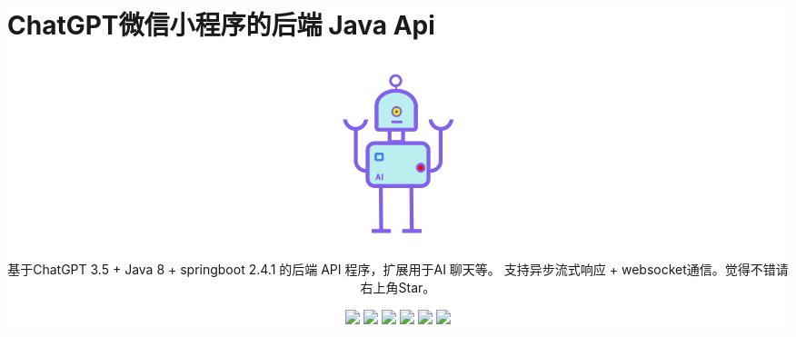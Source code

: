 # ChatGPT微信小程序的后端 Java Api
<p align=center>
  <img src="logo.png" alt="logo.png" width="200" />
</p>

<p align=center>
   基于ChatGPT 3.5 + Java 8 + springboot 2.4.1 的后端 API 程序，扩展用于AI 聊天等。
支持异步流式响应 + websocket通信。觉得不错请右上角Star。
</p>
<p align="center">
    	<img src="https://img.shields.io/hexpm/l/plug.svg" ></img>
		<img src="https://img.shields.io/badge/JDK-1.8+-green.svg" ></img>
        <img src="https://img.shields.io/badge/springboot-2.4.1.RELEASE-green" ></img>
        <img src="https://img.shields.io/badge/hutools--all-5.4.3-brightgreen" ></img>
        <img src="https://img.shields.io/badge/okhttp--sse-3.14.9-orange" ></img>
        <img src="https://img.shields.io/badge/openAiAuth-1.0.7-yellow" ></img>
</p>
